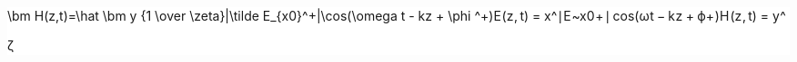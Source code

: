 \bm H(z,t)=\hat \bm y {1 \over \zeta}|\tilde E_{x0}^+|\cos(\omega t - kz + \phi
^+)</annotation></semantics></math></span><span class="katex-html" aria-hidden="true"><span class="base"><span class="strut" style="height:1em;vertical-align:-0.25em;"></span><span class="mord"><span class="mord boldsymbol" style="margin-right:0.05451em;">E</span></span><span class="mopen">(</span><span class="mord mathdefault" style="margin-right:0.04398em;">z</span><span class="mpunct">,</span><span class="mspace" style="margin-right:0.16666666666666666em;"></span><span class="mord mathdefault">t</span><span class="mclose">)</span><span class="mspace" style="margin-right:0.2777777777777778em;"></span><span class="mrel">=</span><span class="mspace" style="margin-right:0.2777777777777778em;"></span></span><span class="base"><span class="strut" style="height:1.1766289999999997em;vertical-align:-0.256439em;"></span><span class="mord accent"><span class="vlist-t"><span class="vlist-r"><span class="vlist" style="height:0.70788em;"><span style="top:-3em;"><span class="pstrut" style="height:3em;"></span><span class="mord"><span class="mord boldsymbol">x</span></span></span><span style="top:-3.01344em;"><span class="pstrut" style="height:3em;"></span><span class="accent-body" style="left:-0.25em;"><span class="mord">^</span></span></span></span></span></span></span><span class="mord">∣</span><span class="mord"><span class="mord accent"><span class="vlist-t"><span class="vlist-r"><span class="vlist" style="height:0.9201899999999998em;"><span style="top:-3em;"><span class="pstrut" style="height:3em;"></span><span class="mord mathdefault" style="margin-right:0.05764em;">E</span></span><span style="top:-3.6023300000000003em;"><span class="pstrut" style="height:3em;"></span><span class="accent-body" style="left:-0.16666em;"><span class="mord">~</span></span></span></span></span></span></span><span class="msupsub"><span class="vlist-t vlist-t2"><span class="vlist-r"><span class="vlist" style="height:0.8213309999999999em;"><span style="top:-2.4435610000000003em;margin-left:-0.05764em;margin-right:0.05em;"><span class="pstrut" style="height:2.7em;"></span><span class="sizing reset-size6 size3 mtight"><span class="mord mtight"><span class="mord mathdefault mtight">x</span><span class="mord mtight">0</span></span></span></span><span style="top:-3.113em;margin-right:0.05em;"><span class="pstrut" style="height:2.7em;"></span><span class="sizing reset-size6 size3 mtight"><span class="mbin mtight">+</span></span></span></span><span class="vlist-s">​</span></span><span class="vlist-r"><span class="vlist" style="height:0.256439em;"><span></span></span></span></span></span></span><span class="mord">∣</span><span class="mspace" style="margin-right:0.16666666666666666em;"></span><span class="mop">cos</span><span class="mopen">(</span><span class="mord mathdefault" style="margin-right:0.03588em;">ω</span><span class="mord mathdefault">t</span><span class="mspace" style="margin-right:0.2222222222222222em;"></span><span class="mbin">−</span><span class="mspace" style="margin-right:0.2222222222222222em;"></span></span><span class="base"><span class="strut" style="height:0.77777em;vertical-align:-0.08333em;"></span><span class="mord mathdefault" style="margin-right:0.03148em;">k</span><span class="mord mathdefault" style="margin-right:0.04398em;">z</span><span class="mspace" style="margin-right:0.2222222222222222em;"></span><span class="mbin">+</span><span class="mspace" style="margin-right:0.2222222222222222em;"></span></span><span class="base"><span class="strut" style="height:1.071331em;vertical-align:-0.25em;"></span><span class="mord"><span class="mord mathdefault">ϕ</span><span class="msupsub"><span class="vlist-t"><span class="vlist-r"><span class="vlist" style="height:0.821331em;"><span style="top:-3.113em;margin-right:0.05em;"><span class="pstrut" style="height:2.7em;"></span><span class="sizing reset-size6 size3 mtight"><span class="mbin mtight">+</span></span></span></span></span></span></span></span><span class="mclose">)</span></span><span class="mspace newline"></span><span class="base"><span class="strut" style="height:1em;vertical-align:-0.25em;"></span><span class="mord"><span class="mord boldsymbol" style="margin-right:0.08229em;">H</span></span><span class="mopen">(</span><span class="mord mathdefault" style="margin-right:0.04398em;">z</span><span class="mpunct">,</span><span class="mspace" style="margin-right:0.16666666666666666em;"></span><span class="mord mathdefault">t</span><span class="mclose">)</span><span class="mspace" style="margin-right:0.2777777777777778em;"></span><span class="mrel">=</span><span class="mspace" style="margin-right:0.2777777777777778em;"></span></span><span class="base"><span class="strut" style="height:2.20188em;vertical-align:-0.8804400000000001em;"></span><span class="mord accent"><span class="vlist-t vlist-t2"><span class="vlist-r"><span class="vlist" style="height:0.70788em;"><span style="top:-3em;"><span class="pstrut" style="height:3em;"></span><span class="mord"><span class="mord boldsymbol" style="margin-right:0.03704em;">y</span></span></span><span style="top:-3.01344em;"><span class="pstrut" style="height:3em;"></span><span class="accent-body" style="left:-0.25em;"><span class="mord">^</span></span></span></span><span class="vlist-s">​</span></span><span class="vlist-r"><span class="vlist" style="height:0.19444em;"><span></span></span></span></span></span><span class="mord"><span class="mord"><span class="mopen nulldelimiter"></span><span class="mfrac"><span class="vlist-t vlist-t2"><span class="vlist-r"><span class="vlist" style="height:1.32144em;"><span style="top:-2.314em;"><span class="pstrut" style="height:3em;"></span><span class="mord"><span class="mord mathdefault" style="margin-right:0.07378em;">ζ</span></span></span><span style="top:-3.23em;"><span class="pstrut" style="height:3em;"></span><span class="frac-line" style="border-bottom-width:0.04em;"></span></span>